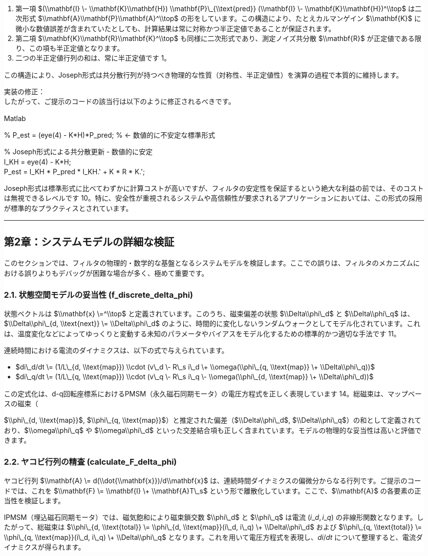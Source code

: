 1. 第一項 $(\\mathbf{I} \- \\mathbf{K}\\mathbf{H}) \\mathbf{P}\_{\\text{pred}} (\\mathbf{I} \- \\mathbf{K}\\mathbf{H})^\\top$ は二次形式 $\\mathbf{A}\\mathbf{P}\\mathbf{A}^\\top$ の形をしています。この構造により、たとえカルマンゲイン $\\mathbf{K}$ に微小な数値誤差が含まれていたとしても、計算結果は常に対称かつ半正定値であることが保証されます。  
2. 第二項 $\\mathbf{K}\\mathbf{R}\\mathbf{K}^\\top$ も同様に二次形式であり、測定ノイズ共分散 $\\mathbf{R}$ が正定値である限り、この項も半正定値となります。  
3. 二つの半正定値行列の和は、常に半正定値です 1。

この構造により、Joseph形式は共分散行列が持つべき物理的な性質（対称性、半正定値性）を演算の過程で本質的に維持します。

実装の修正：  
したがって、ご提示のコードの該当行は以下のように修正されるべきです。

Matlab

% P\_est \= (eye(4) \- K\*H)\*P\_pred; % ← 数値的に不安定な標準形式

% Joseph形式による共分散更新 \- 数値的に安定  
I\_KH \= eye(4) \- K\*H;  
P\_est \= I\_KH \* P\_pred \* I\_KH.' \+ K \* R \* K.';

Joseph形式は標準形式に比べてわずかに計算コストが高いですが、フィルタの安定性を保証するという絶大な利益の前では、そのコストは無視できるレベルです 10。特に、安全性が重視されるシステムや高信頼性が要求されるアプリケーションにおいては、この形式の採用が標準的なプラクティスとされています。

---

## **第2章：システムモデルの詳細な検証**

このセクションでは、フィルタの物理的・数学的な基盤となるシステムモデルを検証します。ここでの誤りは、フィルタのメカニズムにおける誤りよりもデバッグが困難な場合が多く、極めて重要です。

### **2.1. 状態空間モデルの妥当性 (f\_discrete\_delta\_phi)**

状態ベクトルは $\\mathbf{x} \=^\\top$ と定義されています。このうち、磁束偏差の状態 $\\Delta\\phi\_d$ と $\\Delta\\phi\_q$ は、$\\Delta\\phi\_{d, \\text{next}} \= \\Delta\\phi\_d$ のように、時間的に変化しないランダムウォークとしてモデル化されています。これは、温度変化などによってゆっくりと変動する未知のパラメータやバイアスをモデル化するための標準的かつ適切な手法です 11。

連続時間における電流のダイナミクスは、以下の式で与えられています。

* $di\_d/dt \= (1/L\_{d, \\text{map}}) \\cdot (v\_d \- R\_s i\_d \+ \\omega(\\phi\_{q, \\text{map}} \+ \\Delta\\phi\_q))$  
* $di\_q/dt \= (1/L\_{q, \\text{map}}) \\cdot (v\_q \- R\_s i\_q \- \\omega(\\phi\_{d, \\text{map}} \+ \\Delta\\phi\_d))$

この定式化は、d-q回転座標系におけるPMSM（永久磁石同期モータ）の電圧方程式を正しく表現しています 14。総磁束は、マップベースの磁束（

$\\phi\_{d, \\text{map}}$, $\\phi\_{q, \\text{map}}$）と推定された偏差（$\\Delta\\phi\_d$, $\\Delta\\phi\_q$）の和として定義されており、$\\omega\\phi\_q$ や $\\omega\\phi\_d$ といった交差結合項も正しく含まれています。モデルの物理的な妥当性は高いと評価できます。

### **2.2. ヤコビ行列の精査 (calculate\_F\_delta\_phi)**

ヤコビ行列 $\\mathbf{A} \= d(\\dot{\\mathbf{x}})/d\\mathbf{x}$ は、連続時間ダイナミクスの偏微分からなる行列です。ご提示のコードでは、これを $\\mathbf{F} \= \\mathbf{I} \+ \\mathbf{A}T\_s$ という形で離散化しています。ここで、$\\mathbf{A}$ の各要素の正当性を検証します。

IPMSM（埋込磁石同期モータ）では、磁気飽和により磁束鎖交数 $\\phi\_d$ と $\\phi\_q$ は電流 $(i\_d, i\_q)$ の非線形関数となります。したがって、総磁束は $\\phi\_{d, \\text{total}} \= \\phi\_{d, \\text{map}}(i\_d, i\_q) \+ \\Delta\\phi\_d$ および $\\phi\_{q, \\text{total}} \= \\phi\_{q, \\text{map}}(i\_d, i\_q) \+ \\Delta\\phi\_q$ となります。これを用いて電圧方程式を表現し、$di/dt$ について整理すると、電流ダイナミクスが得られます。
